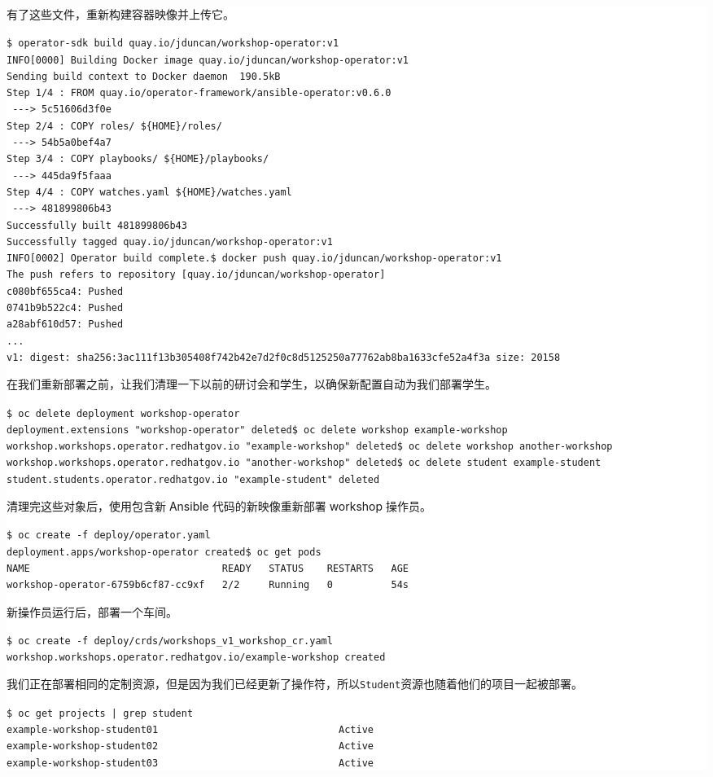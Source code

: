 有了这些文件，重新构建容器映像并上传它。

```
$ operator-sdk build quay.io/jduncan/workshop-operator:v1
INFO[0000] Building Docker image quay.io/jduncan/workshop-operator:v1
Sending build context to Docker daemon  190.5kB
Step 1/4 : FROM quay.io/operator-framework/ansible-operator:v0.6.0
 ---> 5c51606d3f0e
Step 2/4 : COPY roles/ ${HOME}/roles/
 ---> 54b5a0bef4a7
Step 3/4 : COPY playbooks/ ${HOME}/playbooks/
 ---> 445da9f5faaa
Step 4/4 : COPY watches.yaml ${HOME}/watches.yaml
 ---> 481899806b43
Successfully built 481899806b43
Successfully tagged quay.io/jduncan/workshop-operator:v1
INFO[0002] Operator build complete.$ docker push quay.io/jduncan/workshop-operator:v1
The push refers to repository [quay.io/jduncan/workshop-operator]
c080bf655ca4: Pushed
0741b9b522c4: Pushed
a28abf610d57: Pushed
...
v1: digest: sha256:3ac111f13b305408f742b42e7d2f0c8d5125250a77762ab8ba1633cfe52a4f3a size: 20158
```

在我们重新部署之前，让我们清理一下以前的研讨会和学生，以确保新配置自动为我们部署学生。

```
$ oc delete deployment workshop-operator
deployment.extensions "workshop-operator" deleted$ oc delete workshop example-workshop
workshop.workshops.operator.redhatgov.io "example-workshop" deleted$ oc delete workshop another-workshop
workshop.workshops.operator.redhatgov.io "another-workshop" deleted$ oc delete student example-student
student.students.operator.redhatgov.io "example-student" deleted
```

清理完这些对象后，使用包含新 Ansible 代码的新映像重新部署 workshop 操作员。

```
$ oc create -f deploy/operator.yaml
deployment.apps/workshop-operator created$ oc get pods
NAME                                 READY   STATUS    RESTARTS   AGE
workshop-operator-6759b6cf87-cc9xf   2/2     Running   0          54s
```

新操作员运行后，部署一个车间。

```
$ oc create -f deploy/crds/workshops_v1_workshop_cr.yaml
workshop.workshops.operator.redhatgov.io/example-workshop created
```

我们正在部署相同的定制资源，但是因为我们已经更新了操作符，所以`Student`资源也随着他们的项目一起被部署。

```
$ oc get projects | grep student
example-workshop-student01                               Active
example-workshop-student02                               Active
example-workshop-student03                               Active
```
